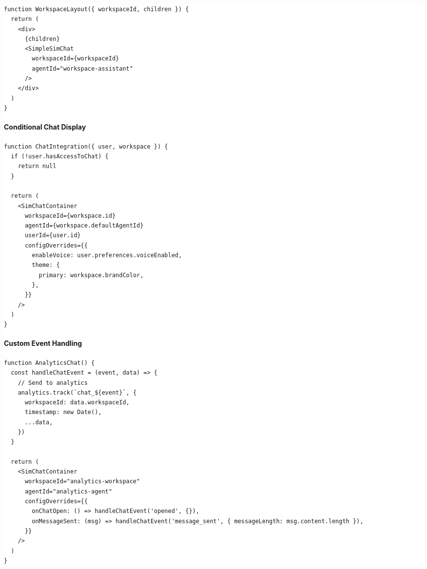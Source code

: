```tsx
function WorkspaceLayout({ workspaceId, children }) {
  return (
    <div>
      {children}
      <SimpleSimChat
        workspaceId={workspaceId}
        agentId="workspace-assistant"
      />
    </div>
  )
}
```

#### Conditional Chat Display

```tsx
function ChatIntegration({ user, workspace }) {
  if (!user.hasAccessToChat) {
    return null
  }

  return (
    <SimChatContainer
      workspaceId={workspace.id}
      agentId={workspace.defaultAgentId}
      userId={user.id}
      configOverrides={{
        enableVoice: user.preferences.voiceEnabled,
        theme: {
          primary: workspace.brandColor,
        },
      }}
    />
  )
}
```

#### Custom Event Handling

```tsx
function AnalyticsChat() {
  const handleChatEvent = (event, data) => {
    // Send to analytics
    analytics.track(`chat_${event}`, {
      workspaceId: data.workspaceId,
      timestamp: new Date(),
      ...data,
    })
  }

  return (
    <SimChatContainer
      workspaceId="analytics-workspace"
      agentId="analytics-agent"
      configOverrides={{
        onChatOpen: () => handleChatEvent('opened', {}),
        onMessageSent: (msg) => handleChatEvent('message_sent', { messageLength: msg.content.length }),
      }}
    />
  )
}
```
